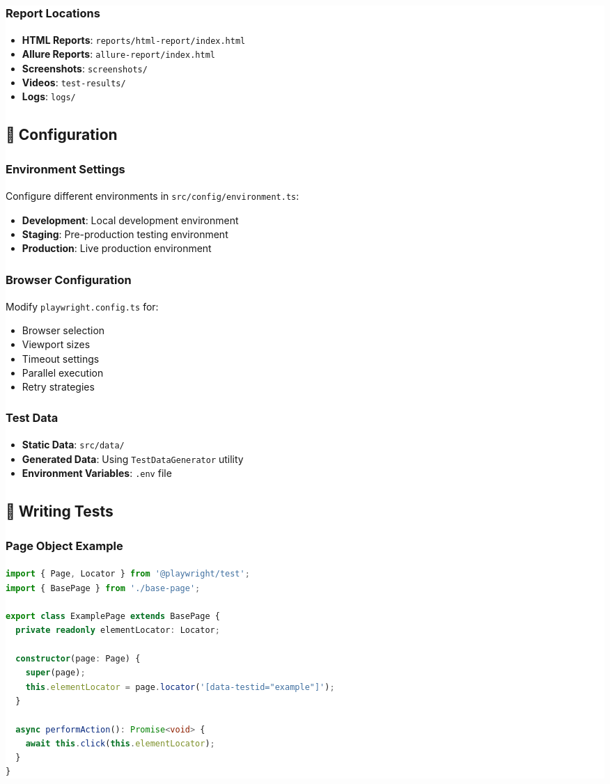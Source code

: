 ### Report Locations
- **HTML Reports**: `reports/html-report/index.html`
- **Allure Reports**: `allure-report/index.html`
- **Screenshots**: `screenshots/`
- **Videos**: `test-results/`
- **Logs**: `logs/`

## 🔧 Configuration

### Environment Settings
Configure different environments in `src/config/environment.ts`:
- **Development**: Local development environment
- **Staging**: Pre-production testing environment
- **Production**: Live production environment

### Browser Configuration
Modify `playwright.config.ts` for:
- Browser selection
- Viewport sizes
- Timeout settings
- Parallel execution
- Retry strategies

### Test Data
- **Static Data**: `src/data/`
- **Generated Data**: Using `TestDataGenerator` utility
- **Environment Variables**: `.env` file

## 🧪 Writing Tests

### Page Object Example
```typescript
import { Page, Locator } from '@playwright/test';
import { BasePage } from './base-page';

export class ExamplePage extends BasePage {
  private readonly elementLocator: Locator;

  constructor(page: Page) {
    super(page);
    this.elementLocator = page.locator('[data-testid="example"]');
  }

  async performAction(): Promise<void> {
    await this.click(this.elementLocator);
  }
}
```
